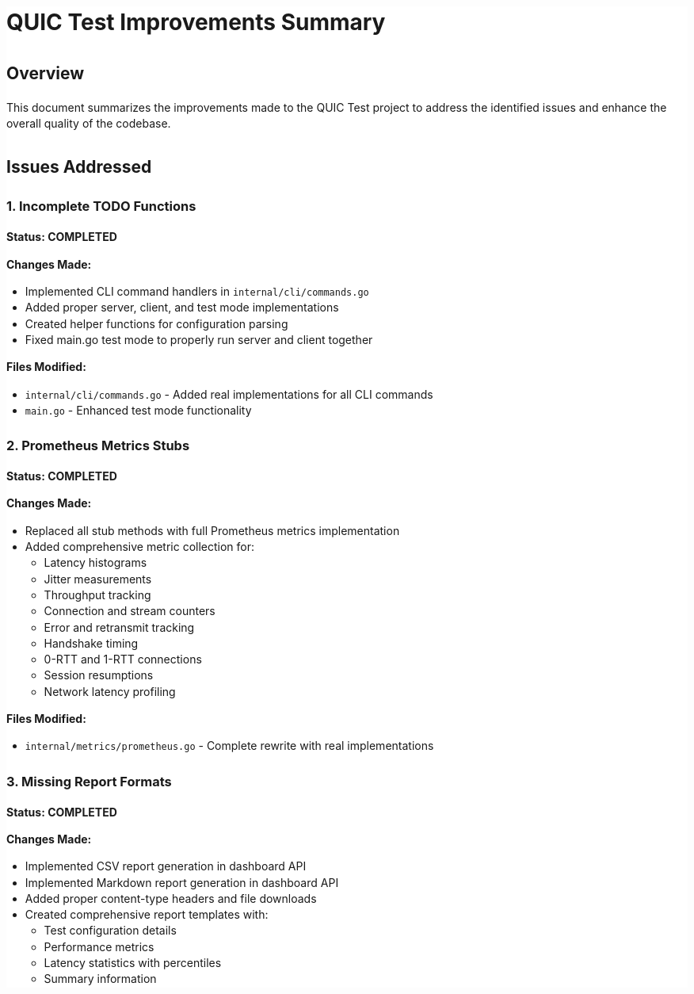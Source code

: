 # QUIC Test Improvements Summary

## Overview

This document summarizes the improvements made to the QUIC Test project to address the identified issues and enhance the overall quality of the codebase.

## Issues Addressed

### 1. Incomplete TODO Functions

**Status: COMPLETED**

**Changes Made:**
- Implemented CLI command handlers in `internal/cli/commands.go`
- Added proper server, client, and test mode implementations
- Created helper functions for configuration parsing
- Fixed main.go test mode to properly run server and client together

**Files Modified:**
- `internal/cli/commands.go` - Added real implementations for all CLI commands
- `main.go` - Enhanced test mode functionality

### 2. Prometheus Metrics Stubs

**Status: COMPLETED**

**Changes Made:**
- Replaced all stub methods with full Prometheus metrics implementation
- Added comprehensive metric collection for:
  - Latency histograms
  - Jitter measurements
  - Throughput tracking
  - Connection and stream counters
  - Error and retransmit tracking
  - Handshake timing
  - 0-RTT and 1-RTT connections
  - Session resumptions
  - Network latency profiling

**Files Modified:**
- `internal/metrics/prometheus.go` - Complete rewrite with real implementations

### 3. Missing Report Formats

**Status: COMPLETED**

**Changes Made:**
- Implemented CSV report generation in dashboard API
- Implemented Markdown report generation in dashboard API
- Added proper content-type headers and file downloads
- Created comprehensive report templates with:
  - Test configuration details
  - Performance metrics
  - Latency statistics with percentiles
  - Summary information
